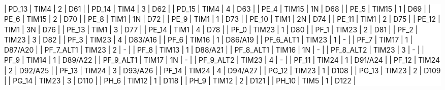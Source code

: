 | PD_13 | TIM4 | 2 | D61 |
| PD_14 | TIM4 | 3 | D62 |
| PD_15 | TIM4 | 4 | D63 |
| PE_4 | TIM15 | 1N | D68 |
| PE_5 | TIM15 | 1 | D69 |
| PE_6 | TIM15 | 2 | D70 |
| PE_8 | TIM1 | 1N | D72 |
| PE_9 | TIM1 | 1 | D73 |
| PE_10 | TIM1 | 2N | D74 |
| PE_11 | TIM1 | 2 | D75 |
| PE_12 | TIM1 | 3N | D76 |
| PE_13 | TIM1 | 3 | D77 |
| PE_14 | TIM1 | 4 | D78 |
| PF_0 | TIM23 | 1 | D80 |
| PF_1 | TIM23 | 2 | D81 |
| PF_2 | TIM23 | 3 | D82 |
| PF_3 | TIM23 | 4 | D83/A16 |
| PF_6 | TIM16 | 1 | D86/A19 |
| PF_6_ALT1 | TIM23 | 1 | - |
| PF_7 | TIM17 | 1 | D87/A20 |
| PF_7_ALT1 | TIM23 | 2 | - |
| PF_8 | TIM13 | 1 | D88/A21 |
| PF_8_ALT1 | TIM16 | 1N | - |
| PF_8_ALT2 | TIM23 | 3 | - |
| PF_9 | TIM14 | 1 | D89/A22 |
| PF_9_ALT1 | TIM17 | 1N | - |
| PF_9_ALT2 | TIM23 | 4 | - |
| PF_11 | TIM24 | 1 | D91/A24 |
| PF_12 | TIM24 | 2 | D92/A25 |
| PF_13 | TIM24 | 3 | D93/A26 |
| PF_14 | TIM24 | 4 | D94/A27 |
| PG_12 | TIM23 | 1 | D108 |
| PG_13 | TIM23 | 2 | D109 |
| PG_14 | TIM23 | 3 | D110 |
| PH_6 | TIM12 | 1 | D118 |
| PH_9 | TIM12 | 2 | D121 |
| PH_10 | TIM5 | 1 | D122 |